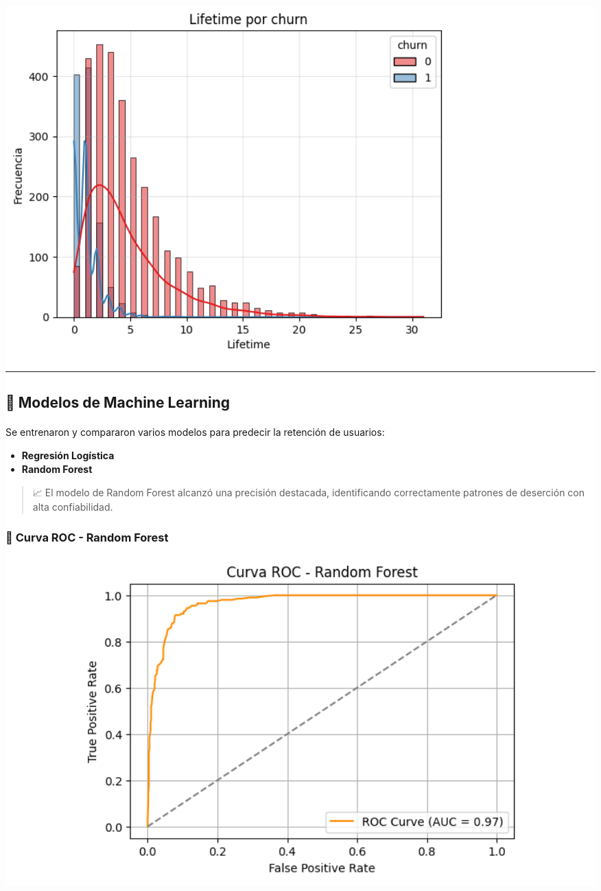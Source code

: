   <img src="images/2.png" alt="Comparación entre contrato y finalizacion del mismo" width="75%" >
</p>



---

## 🤖 Modelos de Machine Learning

Se entrenaron y compararon varios modelos para predecir la retención de usuarios:

- **Regresión Logística**
- **Random Forest**

> 📈 El modelo de Random Forest alcanzó una precisión destacada, identificando correctamente patrones de deserción con alta confiabilidad.

### 🎯 **Curva ROC - Random Forest**

<p align="center">
  <img src="images/5.png" alt="Curva ROC - Random Forest" width="75%" >
</p>
